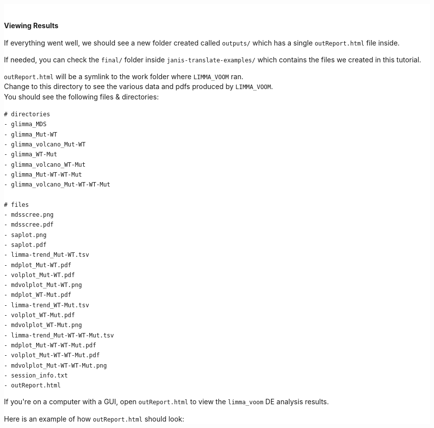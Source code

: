 <br>

**Viewing Results**

If everything went well, we should see a new folder created called `outputs/` which has a single `outReport.html` file inside. 

If needed, you can check the `final/` folder inside `janis-translate-examples/` which contains the files we created in this tutorial.  

`outReport.html` will be a symlink to the work folder where `LIMMA_VOOM` ran.<br> 
Change to this directory to see the various data and pdfs produced by `LIMMA_VOOM`. <br>
You should see the following files & directories: 
```
# directories
- glimma_MDS
- glimma_Mut-WT
- glimma_volcano_Mut-WT
- glimma_WT-Mut
- glimma_volcano_WT-Mut
- glimma_Mut-WT-WT-Mut
- glimma_volcano_Mut-WT-WT-Mut

# files
- mdsscree.png
- mdsscree.pdf
- saplot.png
- saplot.pdf
- limma-trend_Mut-WT.tsv
- mdplot_Mut-WT.pdf
- volplot_Mut-WT.pdf
- mdvolplot_Mut-WT.png
- mdplot_WT-Mut.pdf
- limma-trend_WT-Mut.tsv
- volplot_WT-Mut.pdf
- mdvolplot_WT-Mut.png
- limma-trend_Mut-WT-WT-Mut.tsv
- mdplot_Mut-WT-WT-Mut.pdf
- volplot_Mut-WT-WT-Mut.pdf
- mdvolplot_Mut-WT-WT-Mut.png
- session_info.txt
- outReport.html
```

If you're on a computer with a GUI, open `outReport.html` to view the `limma_voom` DE analysis results. 

Here is an example of how `outReport.html` should look: 
